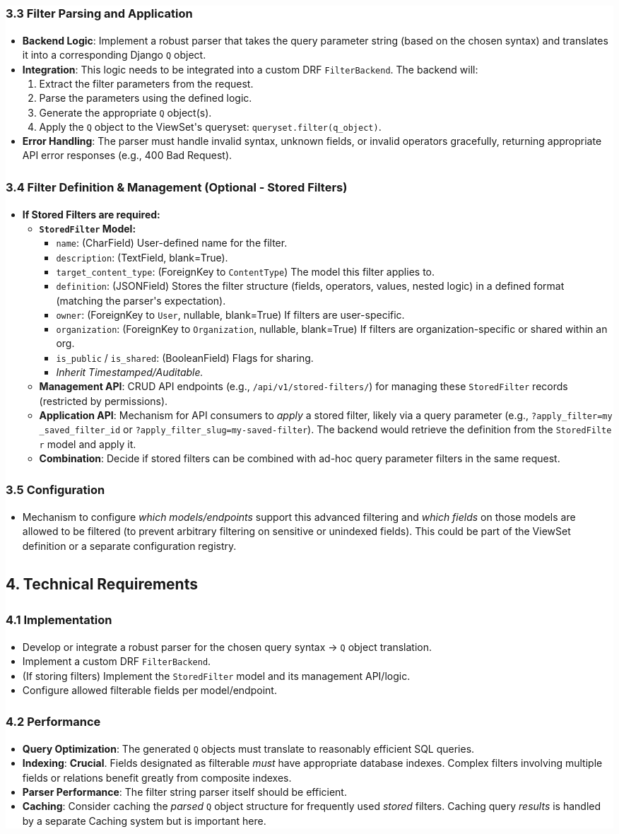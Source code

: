 ### 3.3 Filter Parsing and Application
*   **Backend Logic**: Implement a robust parser that takes the query parameter string (based on the chosen syntax) and translates it into a corresponding Django `Q` object.
*   **Integration**: This logic needs to be integrated into a custom DRF `FilterBackend`. The backend will:
    1. Extract the filter parameters from the request.
    2. Parse the parameters using the defined logic.
    3. Generate the appropriate `Q` object(s).
    4. Apply the `Q` object to the ViewSet's queryset: `queryset.filter(q_object)`.
*   **Error Handling**: The parser must handle invalid syntax, unknown fields, or invalid operators gracefully, returning appropriate API error responses (e.g., 400 Bad Request).

### 3.4 Filter Definition & Management (Optional - Stored Filters)
*   **If Stored Filters are required:**
    *   **`StoredFilter` Model:**
        *   `name`: (CharField) User-defined name for the filter.
        *   `description`: (TextField, blank=True).
        *   `target_content_type`: (ForeignKey to `ContentType`) The model this filter applies to.
        *   `definition`: (JSONField) Stores the filter structure (fields, operators, values, nested logic) in a defined format (matching the parser's expectation).
        *   `owner`: (ForeignKey to `User`, nullable, blank=True) If filters are user-specific.
        *   `organization`: (ForeignKey to `Organization`, nullable, blank=True) If filters are organization-specific or shared within an org.
        *   `is_public` / `is_shared`: (BooleanField) Flags for sharing.
        *   *Inherit Timestamped/Auditable.*
    *   **Management API**: CRUD API endpoints (e.g., `/api/v1/stored-filters/`) for managing these `StoredFilter` records (restricted by permissions).
    *   **Application API**: Mechanism for API consumers to *apply* a stored filter, likely via a query parameter (e.g., `?apply_filter=my_saved_filter_id` or `?apply_filter_slug=my-saved-filter`). The backend would retrieve the definition from the `StoredFilter` model and apply it.
    *   **Combination**: Decide if stored filters can be combined with ad-hoc query parameter filters in the same request.

### 3.5 Configuration
*   Mechanism to configure *which models/endpoints* support this advanced filtering and *which fields* on those models are allowed to be filtered (to prevent arbitrary filtering on sensitive or unindexed fields). This could be part of the ViewSet definition or a separate configuration registry.

## 4. Technical Requirements

### 4.1 Implementation
*   Develop or integrate a robust parser for the chosen query syntax -> `Q` object translation.
*   Implement a custom DRF `FilterBackend`.
*   (If storing filters) Implement the `StoredFilter` model and its management API/logic.
*   Configure allowed filterable fields per model/endpoint.

### 4.2 Performance
*   **Query Optimization**: The generated `Q` objects must translate to reasonably efficient SQL queries.
*   **Indexing**: **Crucial**. Fields designated as filterable *must* have appropriate database indexes. Complex filters involving multiple fields or relations benefit greatly from composite indexes.
*   **Parser Performance**: The filter string parser itself should be efficient.
*   **Caching**: Consider caching the *parsed* `Q` object structure for frequently used *stored* filters. Caching query *results* is handled by a separate Caching system but is important here.
